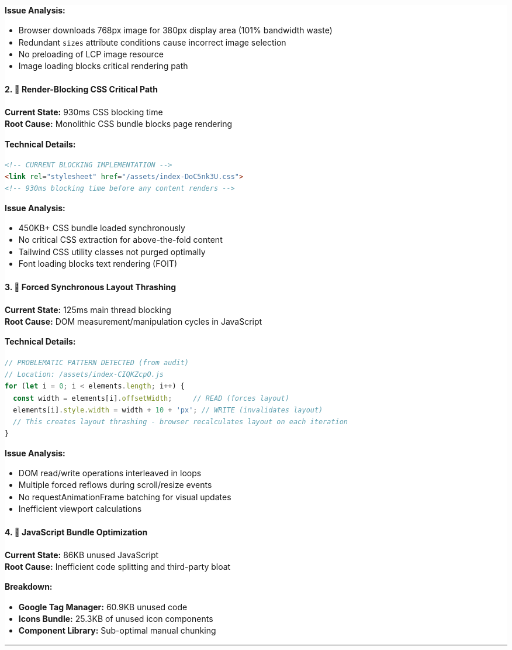 **Issue Analysis:**
- Browser downloads 768px image for 380px display area (101% bandwidth waste)
- Redundant `sizes` attribute conditions cause incorrect image selection
- No preloading of LCP image resource
- Image loading blocks critical rendering path

#### 2. 🚨 **Render-Blocking CSS Critical Path**
**Current State:** 930ms CSS blocking time  
**Root Cause:** Monolithic CSS bundle blocks page rendering

**Technical Details:**
```html
<!-- CURRENT BLOCKING IMPLEMENTATION -->
<link rel="stylesheet" href="/assets/index-DoC5nk3U.css">
<!-- 930ms blocking time before any content renders -->
```

**Issue Analysis:**
- 450KB+ CSS bundle loaded synchronously
- No critical CSS extraction for above-the-fold content
- Tailwind CSS utility classes not purged optimally
- Font loading blocks text rendering (FOIT)

#### 3. 🚨 **Forced Synchronous Layout Thrashing**
**Current State:** 125ms main thread blocking  
**Root Cause:** DOM measurement/manipulation cycles in JavaScript

**Technical Details:**
```javascript
// PROBLEMATIC PATTERN DETECTED (from audit)
// Location: /assets/index-CIQKZcpO.js
for (let i = 0; i < elements.length; i++) {
  const width = elements[i].offsetWidth;     // READ (forces layout)
  elements[i].style.width = width + 10 + 'px'; // WRITE (invalidates layout)
  // This creates layout thrashing - browser recalculates layout on each iteration
}
```

**Issue Analysis:**
- DOM read/write operations interleaved in loops
- Multiple forced reflows during scroll/resize events
- No requestAnimationFrame batching for visual updates
- Inefficient viewport calculations

#### 4. 🚨 **JavaScript Bundle Optimization**
**Current State:** 86KB unused JavaScript  
**Root Cause:** Inefficient code splitting and third-party bloat

**Breakdown:**
- **Google Tag Manager:** 60.9KB unused code
- **Icons Bundle:** 25.3KB of unused icon components
- **Component Library:** Sub-optimal manual chunking

---
